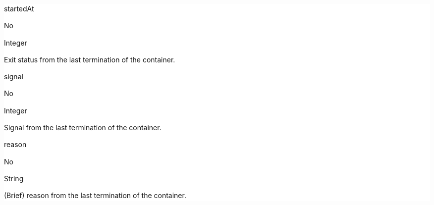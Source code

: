 <tbody><tr id="zh-cn_topic_0083857342_zh-cn_topic_0079614925_row37174709"><td class="cellrowborder" valign="top" width="21.23787621237876%" headers="mcps1.2.5.1.1 "><p id="zh-cn_topic_0083857342_zh-cn_topic_0079614925_p58361484"><a name="zh-cn_topic_0083857342_zh-cn_topic_0079614925_p58361484"></a><a name="zh-cn_topic_0083857342_zh-cn_topic_0079614925_p58361484"></a>startedAt</p>
</td>
<td class="cellrowborder" valign="top" width="19.73802619738026%" headers="mcps1.2.5.1.2 "><p id="zh-cn_topic_0083857342_zh-cn_topic_0079614925_p29659726"><a name="zh-cn_topic_0083857342_zh-cn_topic_0079614925_p29659726"></a><a name="zh-cn_topic_0083857342_zh-cn_topic_0079614925_p29659726"></a>No</p>
</td>
<td class="cellrowborder" valign="top" width="19.73802619738026%" headers="mcps1.2.5.1.3 "><p id="zh-cn_topic_0083857342_zh-cn_topic_0079614925_p53627621"><a name="zh-cn_topic_0083857342_zh-cn_topic_0079614925_p53627621"></a><a name="zh-cn_topic_0083857342_zh-cn_topic_0079614925_p53627621"></a>Integer</p>
</td>
<td class="cellrowborder" valign="top" width="39.28607139286072%" headers="mcps1.2.5.1.4 "><p id="zh-cn_topic_0083857342_zh-cn_topic_0079614925_p48870073"><a name="zh-cn_topic_0083857342_zh-cn_topic_0079614925_p48870073"></a><a name="zh-cn_topic_0083857342_zh-cn_topic_0079614925_p48870073"></a>Exit status from the last termination of the container.</p>
</td>
</tr>
<tr id="zh-cn_topic_0083857342_zh-cn_topic_0079614925_row37177477"><td class="cellrowborder" valign="top" width="21.23787621237876%" headers="mcps1.2.5.1.1 "><p id="zh-cn_topic_0083857342_zh-cn_topic_0079614925_p58585662"><a name="zh-cn_topic_0083857342_zh-cn_topic_0079614925_p58585662"></a><a name="zh-cn_topic_0083857342_zh-cn_topic_0079614925_p58585662"></a>signal</p>
</td>
<td class="cellrowborder" valign="top" width="19.73802619738026%" headers="mcps1.2.5.1.2 "><p id="zh-cn_topic_0083857342_zh-cn_topic_0079614925_p47818216"><a name="zh-cn_topic_0083857342_zh-cn_topic_0079614925_p47818216"></a><a name="zh-cn_topic_0083857342_zh-cn_topic_0079614925_p47818216"></a>No</p>
</td>
<td class="cellrowborder" valign="top" width="19.73802619738026%" headers="mcps1.2.5.1.3 "><p id="zh-cn_topic_0083857342_zh-cn_topic_0079614925_p48070315"><a name="zh-cn_topic_0083857342_zh-cn_topic_0079614925_p48070315"></a><a name="zh-cn_topic_0083857342_zh-cn_topic_0079614925_p48070315"></a>Integer</p>
</td>
<td class="cellrowborder" valign="top" width="39.28607139286072%" headers="mcps1.2.5.1.4 "><p id="zh-cn_topic_0083857342_zh-cn_topic_0079614925_p1381422"><a name="zh-cn_topic_0083857342_zh-cn_topic_0079614925_p1381422"></a><a name="zh-cn_topic_0083857342_zh-cn_topic_0079614925_p1381422"></a>Signal from the last termination of the container.</p>
</td>
</tr>
<tr id="zh-cn_topic_0083857342_zh-cn_topic_0079614925_row12432799"><td class="cellrowborder" valign="top" width="21.23787621237876%" headers="mcps1.2.5.1.1 "><p id="zh-cn_topic_0083857342_zh-cn_topic_0079614925_p423781"><a name="zh-cn_topic_0083857342_zh-cn_topic_0079614925_p423781"></a><a name="zh-cn_topic_0083857342_zh-cn_topic_0079614925_p423781"></a>reason</p>
</td>
<td class="cellrowborder" valign="top" width="19.73802619738026%" headers="mcps1.2.5.1.2 "><p id="zh-cn_topic_0083857342_zh-cn_topic_0079614925_p34326337"><a name="zh-cn_topic_0083857342_zh-cn_topic_0079614925_p34326337"></a><a name="zh-cn_topic_0083857342_zh-cn_topic_0079614925_p34326337"></a>No</p>
</td>
<td class="cellrowborder" valign="top" width="19.73802619738026%" headers="mcps1.2.5.1.3 "><p id="zh-cn_topic_0083857342_zh-cn_topic_0079614925_p28969880"><a name="zh-cn_topic_0083857342_zh-cn_topic_0079614925_p28969880"></a><a name="zh-cn_topic_0083857342_zh-cn_topic_0079614925_p28969880"></a>String</p>
</td>
<td class="cellrowborder" valign="top" width="39.28607139286072%" headers="mcps1.2.5.1.4 "><p id="zh-cn_topic_0083857342_zh-cn_topic_0079614925_p64858964"><a name="zh-cn_topic_0083857342_zh-cn_topic_0079614925_p64858964"></a><a name="zh-cn_topic_0083857342_zh-cn_topic_0079614925_p64858964"></a>(Brief) reason from the last termination of the container.</p>
</td>
</tr>